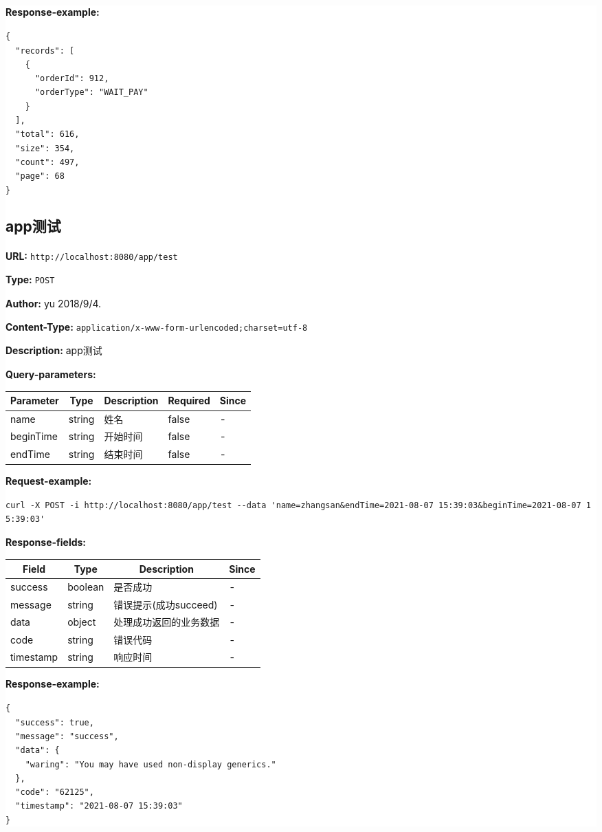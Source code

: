 **Response-example:**
```
{
  "records": [
    {
      "orderId": 912,
      "orderType": "WAIT_PAY"
    }
  ],
  "total": 616,
  "size": 354,
  "count": 497,
  "page": 68
}
```

## app测试
**URL:** `http://localhost:8080/app/test`

**Type:** `POST`

**Author:** yu 2018/9/4.

**Content-Type:** `application/x-www-form-urlencoded;charset=utf-8`

**Description:** app测试



**Query-parameters:**

Parameter|Type|Description|Required|Since
---|---|---|---|---
name|string|姓名|false|-
beginTime|string|开始时间|false|-
endTime|string|结束时间|false|-


**Request-example:**
```
curl -X POST -i http://localhost:8080/app/test --data 'name=zhangsan&endTime=2021-08-07 15:39:03&beginTime=2021-08-07 15:39:03'
```
**Response-fields:**

Field | Type|Description|Since
---|---|---|---
success|boolean|是否成功|-
message|string|错误提示(成功succeed)|-
data|object|处理成功返回的业务数据|-
code|string|错误代码|-
timestamp|string|响应时间|-

**Response-example:**
```
{
  "success": true,
  "message": "success",
  "data": {
    "waring": "You may have used non-display generics."
  },
  "code": "62125",
  "timestamp": "2021-08-07 15:39:03"
}
```
